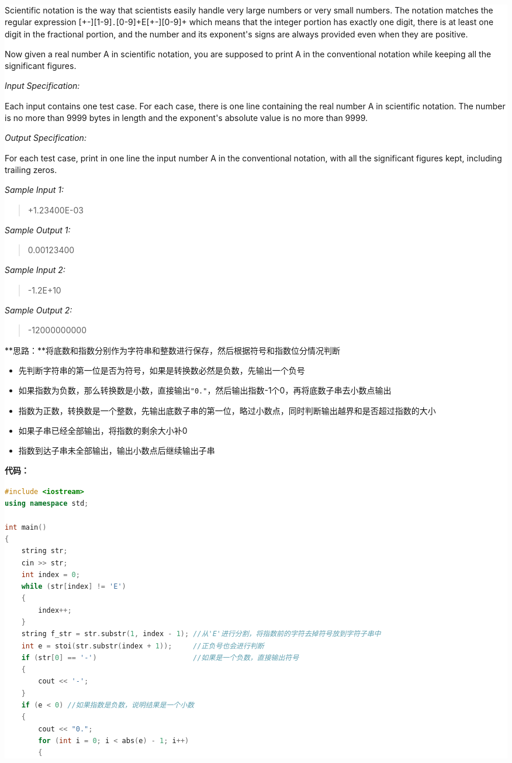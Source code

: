 Scientific notation is the way that scientists easily handle very large numbers or very small numbers. The notation matches the regular expression [+-][1-9]`.`[0-9]+E[+-][0-9]+ which means that the integer portion has exactly one digit, there is at least one digit in the fractional portion, and the number and its exponent's signs are always provided even when they are positive.

Now given a real number A in scientific notation, you are supposed to print A in the conventional notation while keeping all the significant figures.

*Input Specification:*

Each input contains one test case. For each case, there is one line containing the real number A in scientific notation. The number is no more than 9999 bytes in length and the exponent's absolute value is no more than 9999.

*Output Specification:*

For each test case, print in one line the input number A in the conventional notation, with all the significant figures kept, including trailing zeros.

*Sample Input 1:*

> +1.23400E-03

*Sample Output 1:*

> 0.00123400

*Sample Input 2:*

> -1.2E+10

*Sample Output 2:*

> -12000000000

**思路：**将底数和指数分别作为字符串和整数进行保存，然后根据符号和指数位分情况判断

- 先判断字符串的第一位是否为符号，如果是转换数必然是负数，先输出一个负号

- 如果指数为负数，那么转换数是小数，直接输出`"0."`，然后输出指数-1个0，再将底数子串去小数点输出

- 指数为正数，转换数是一个整数，先输出底数子串的第一位，略过小数点，同时判断输出越界和是否超过指数的大小

- 如果子串已经全部输出，将指数的剩余大小补0

- 指数到达子串未全部输出，输出小数点后继续输出子串

**代码：**

```C++
#include <iostream>
using namespace std;

int main()
{
    string str;
    cin >> str;
    int index = 0;
    while (str[index] != 'E')
    {
        index++;
    }
    string f_str = str.substr(1, index - 1); //从'E'进行分割，将指数前的字符去掉符号放到字符子串中
    int e = stoi(str.substr(index + 1));     //正负号也会进行判断
    if (str[0] == '-')                       //如果是一个负数，直接输出符号
    {
        cout << '-';
    }
    if (e < 0) //如果指数是负数，说明结果是一个小数
    {
        cout << "0.";
        for (int i = 0; i < abs(e) - 1; i++)
        {
```